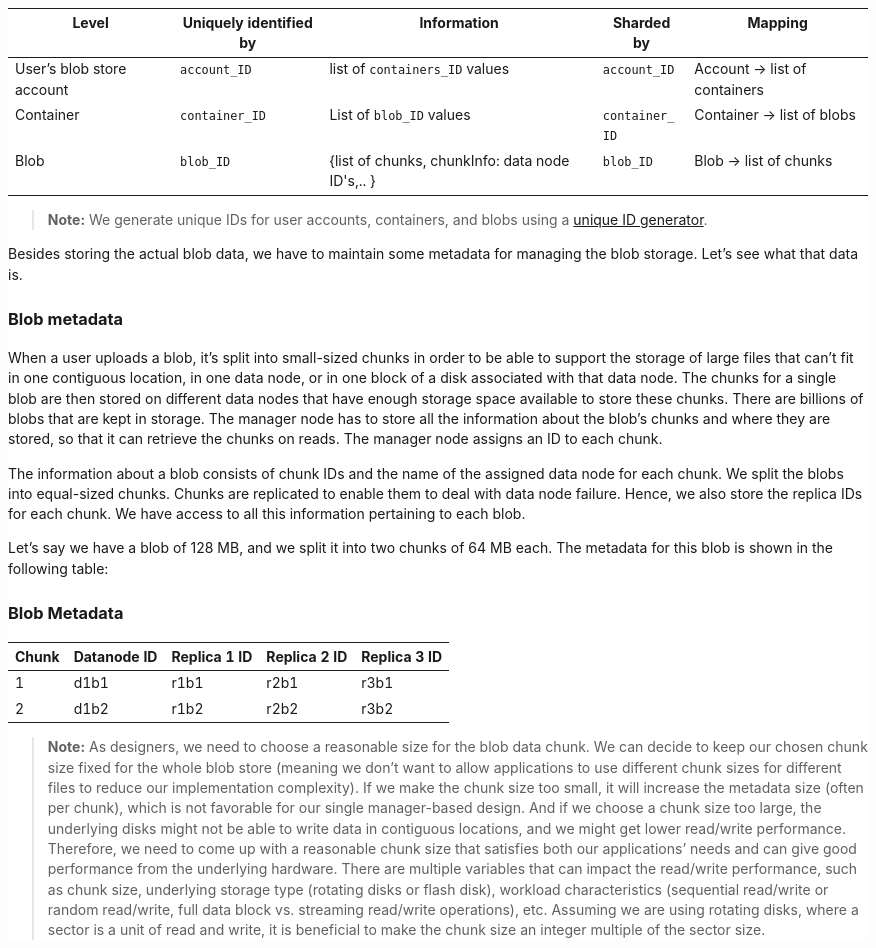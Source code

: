 | **Level**                 | **Uniquely identified by** | **Information**                                 | **Sharded by** | **Mapping**                   |
| ------------------------- | -------------------------- | ----------------------------------------------- | -------------- | ----------------------------- |
| User’s blob store account | `account_ID`               | list of `containers_ID` values                  | `account_ID`   | Account -> list of containers |
| Container                 | `container_ID`             | List of `blob_ID` values                        | `container_ID` | Container -> list of blobs    |
| Blob                      | `blob_ID`                  | {list of chunks, chunkInfo: data node ID's,.. } | `blob_ID`      | Blob -> list of chunks        |

> **Note:** We generate unique IDs for user accounts, containers, and blobs using a [unique ID generator](../sequencer/design-of-a-unique-id-generator.md).

Besides storing the actual blob data, we have to maintain some metadata for managing the blob storage. Let’s see what that data is.

### Blob metadata <a href="#blob-metadata-0" id="blob-metadata-0"></a>

When a user uploads a blob, it’s split into small-sized chunks in order to be able to support the storage of large files that can’t fit in one contiguous location, in one data node, or in one block of a disk associated with that data node. The chunks for a single blob are then stored on different data nodes that have enough storage space available to store these chunks. There are billions of blobs that are kept in storage. The manager node has to store all the information about the blob’s chunks and where they are stored, so that it can retrieve the chunks on reads. The manager node assigns an ID to each chunk.

The information about a blob consists of chunk IDs and the name of the assigned data node for each chunk. We split the blobs into equal-sized chunks. Chunks are replicated to enable them to deal with data node failure. Hence, we also store the replica IDs for each chunk. We have access to all this information pertaining to each blob.

Let’s say we have a blob of 128 MB, and we split it into two chunks of 64 MB each. The metadata for this blob is shown in the following table:

### Blob Metadata

| Chunk | Datanode ID | Replica 1 ID | Replica 2 ID | Replica 3 ID |
| ----- | ----------- | ------------ | ------------ | ------------ |
| 1     | d1b1        | r1b1         | r2b1         | r3b1         |
| 2     | d1b2        | r1b2         | r2b2         | r3b2         |

> **Note:** As designers, we need to choose a reasonable size for the blob data chunk. We can decide to keep our chosen chunk size fixed for the whole blob store (meaning we don’t want to allow applications to use different chunk sizes for different files to reduce our implementation complexity). If we make the chunk size too small, it will increase the metadata size (often per chunk), which is not favorable for our single manager-based design. And if we choose a chunk size too large, the underlying disks might not be able to write data in contiguous locations, and we might get lower read/write performance. Therefore, we need to come up with a reasonable chunk size that satisfies both our applications’ needs and can give good performance from the underlying hardware. There are multiple variables that can impact the read/write performance, such as chunk size, underlying storage type (rotating disks or flash disk), workload characteristics (sequential read/write or random read/write, full data block vs. streaming read/write operations), etc. Assuming we are using rotating disks, where a sector is a unit of read and write, it is beneficial to make the chunk size an integer multiple of the sector size.
